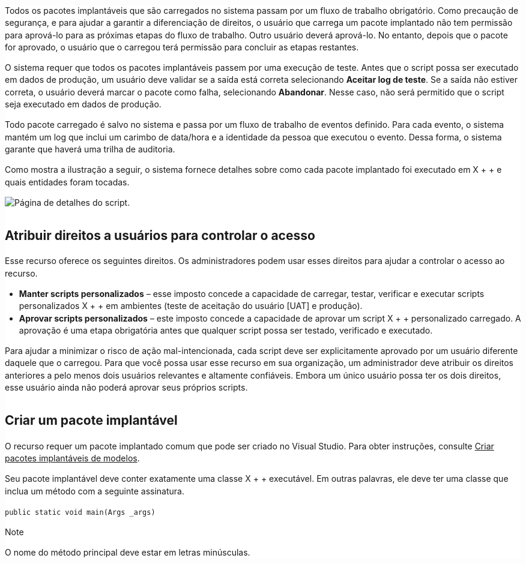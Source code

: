 Todos os pacotes implantáveis que são carregados no sistema passam por um fluxo de trabalho obrigatório. Como precaução de segurança, e para ajudar a garantir a diferenciação de direitos, o usuário que carrega um pacote implantado não tem permissão para aprová-lo para as próximas etapas do fluxo de trabalho. Outro usuário deverá aprová-lo. No entanto, depois que o pacote for aprovado, o usuário que o carregou terá permissão para concluir as etapas restantes.

O sistema requer que todos os pacotes implantáveis passem por uma execução de teste. Antes que o script possa ser executado em dados de produção, um usuário deve validar se a saída está correta selecionando **Aceitar log de teste**. Se a saída não estiver correta, o usuário deverá marcar o pacote como falha, selecionando **Abandonar**. Nesse caso, não será permitido que o script seja executado em dados de produção.

Todo pacote carregado é salvo no sistema e passa por um fluxo de trabalho de eventos definido. Para cada evento, o sistema mantém um log que inclui um carimbo de data/hora e a identidade da pessoa que executou o evento. Dessa forma, o sistema garante que haverá uma trilha de auditoria.

Como mostra a ilustração a seguir, o sistema fornece detalhes sobre como cada pacote implantado foi executado em X + + e quais entidades foram tocadas.

![Página de detalhes do script.](media/script-details.png "Página de detalhes do script")

## <a name="assign-duties-to-users-to-control-access"></a>Atribuir direitos a usuários para controlar o acesso

Esse recurso oferece os seguintes direitos. Os administradores podem usar esses direitos para ajudar a controlar o acesso ao recurso.

- **Manter scripts personalizados** – esse imposto concede a capacidade de carregar, testar, verificar e executar scripts personalizados X + + em ambientes (teste de aceitação do usuário \[UAT\] e produção).
- **Aprovar scripts personalizados** – este imposto concede a capacidade de aprovar um script X + + personalizado carregado. A aprovação é uma etapa obrigatória antes que qualquer script possa ser testado, verificado e executado.

Para ajudar a minimizar o risco de ação mal-intencionada, cada script deve ser explicitamente aprovado por um usuário diferente daquele que o carregou. Para que você possa usar esse recurso em sua organização, um administrador deve atribuir os direitos anteriores a pelo menos dois usuários relevantes e altamente confiáveis. Embora um único usuário possa ter os dois direitos, esse usuário ainda não poderá aprovar seus próprios scripts.

## <a name="create-a-deployable-package"></a>Criar um pacote implantável

O recurso requer um pacote implantado comum que pode ser criado no Visual Studio. Para obter instruções, consulte [Criar pacotes implantáveis de modelos](../deployment/create-apply-deployable-package.md).

Seu pacote implantável deve conter exatamente uma classe X + + executável. Em outras palavras, ele deve ter uma classe que inclua um método com a seguinte assinatura.

```xpp
public static void main(Args _args)
```

> [!NOTE]
> O nome do método principal deve estar em letras minúsculas.
